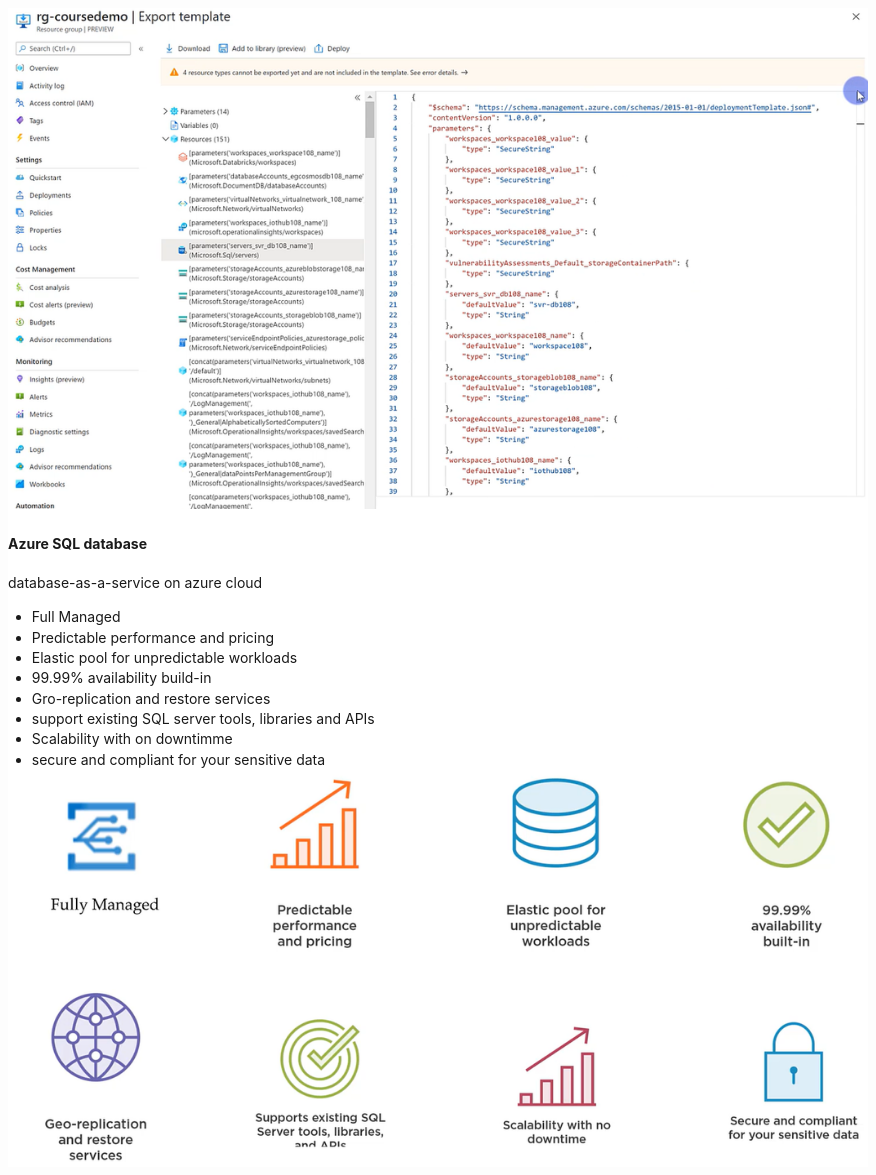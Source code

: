 ![Azure Resource Manager templates](/assets/DP900/Azure_Resource_Manager_templates.png)

#### Azure SQL database

database-as-a-service on azure cloud

- Full Managed
- Predictable performance and pricing
- Elastic pool for unpredictable workloads
- 99.99% availability build-in
- Gro-replication and restore services
- support existing SQL server tools, libraries and APIs
- Scalability with on downtimme
- secure and compliant for your sensitive data
![alt text](/assets/DP900/Azure_SQL_database1.png)
